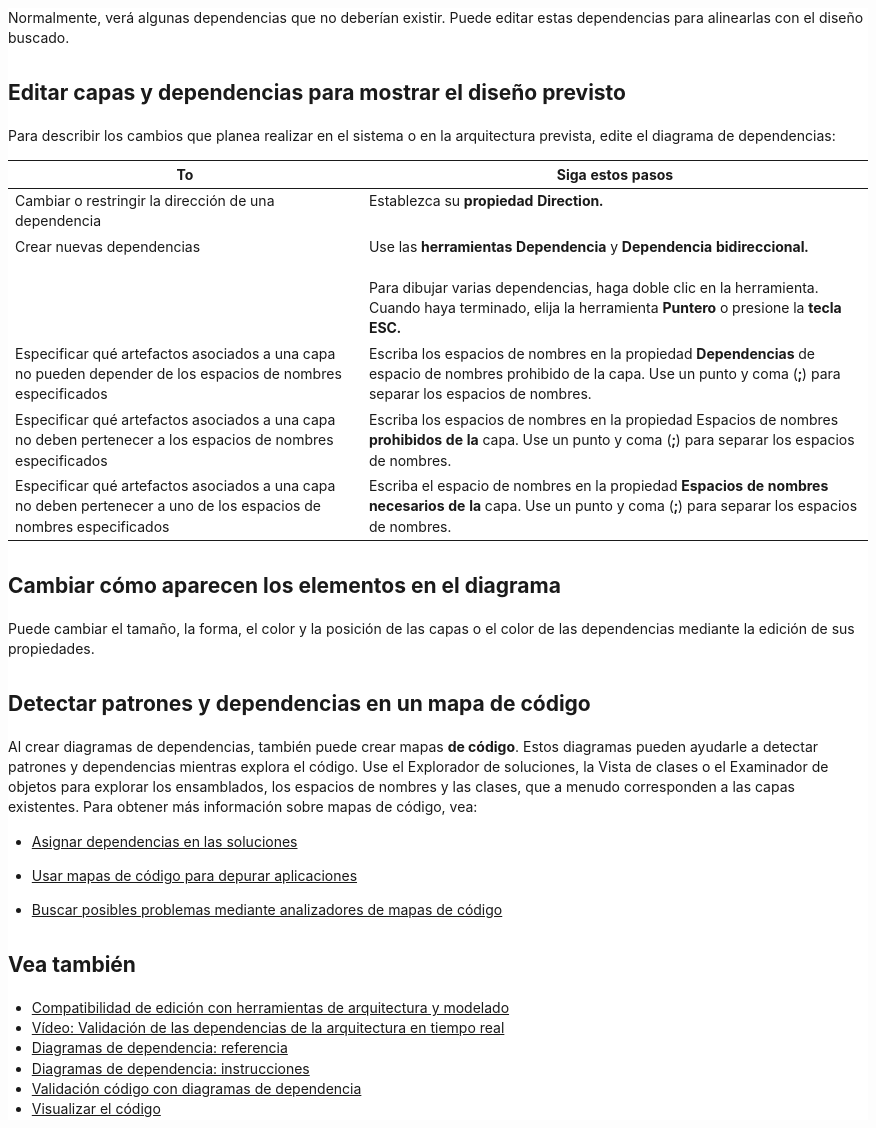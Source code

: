   Normalmente, verá algunas dependencias que no deberían existir. Puede editar estas dependencias para alinearlas con el diseño buscado.

## <a name="edit-layers-and-dependencies-to-show-the-intended-design"></a><a name="EditDependencies"></a> Editar capas y dependencias para mostrar el diseño previsto
 Para describir los cambios que planea realizar en el sistema o en la arquitectura prevista, edite el diagrama de dependencias:

|**To**|**Siga estos pasos**|
|-|-|
|Cambiar o restringir la dirección de una dependencia|Establezca su **propiedad Direction.**|
|Crear nuevas dependencias|Use las **herramientas Dependencia** y **Dependencia bidireccional.**<br /><br /> Para dibujar varias dependencias, haga doble clic en la herramienta. Cuando haya terminado, elija la herramienta **Puntero** o presione la **tecla ESC.**|
|Especificar qué artefactos asociados a una capa no pueden depender de los espacios de nombres especificados|Escriba los espacios de nombres en la propiedad **Dependencias** de espacio de nombres prohibido de la capa. Use un punto y coma (**;**) para separar los espacios de nombres.|
|Especificar qué artefactos asociados a una capa no deben pertenecer a los espacios de nombres especificados|Escriba los espacios de nombres en la propiedad Espacios de nombres **prohibidos de la** capa. Use un punto y coma (**;**) para separar los espacios de nombres.|
|Especificar qué artefactos asociados a una capa no deben pertenecer a uno de los espacios de nombres especificados|Escriba el espacio de nombres en la propiedad **Espacios de nombres necesarios de la** capa. Use un punto y coma (**;**) para separar los espacios de nombres.|

## <a name="change-how-elements-appear-on-the-diagram"></a><a name="EditLayout"></a> Cambiar cómo aparecen los elementos en el diagrama
 Puede cambiar el tamaño, la forma, el color y la posición de las capas o el color de las dependencias mediante la edición de sus propiedades.

## <a name="discover-patterns-and-dependencies-on-a-code-map"></a><a name="Codemaps"></a> Detectar patrones y dependencias en un mapa de código
 Al crear diagramas de dependencias, también puede crear mapas **de código**. Estos diagramas pueden ayudarle a detectar patrones y dependencias mientras explora el código. Use el Explorador de soluciones, la Vista de clases o el Examinador de objetos para explorar los ensamblados, los espacios de nombres y las clases, que a menudo corresponden a las capas existentes. Para obtener más información sobre mapas de código, vea:

- [Asignar dependencias en las soluciones](../modeling/map-dependencies-across-your-solutions.md)

- [Usar mapas de código para depurar aplicaciones](../modeling/use-code-maps-to-debug-your-applications.md)

- [Buscar posibles problemas mediante analizadores de mapas de código](../modeling/find-potential-problems-using-code-map-analyzers.md)

## <a name="see-also"></a>Vea también

- [Compatibilidad de edición con herramientas de arquitectura y modelado](../modeling/what-s-new-for-design-in-visual-studio.md#edition-support-for-architecture-and-modeling-tools)
- [Vídeo: Validación de las dependencias de la arquitectura en tiempo real](https://sec.ch9.ms/sessions/69613110-c334-4f25-bb36-08e5a93456b5/170ValidateArchitectureDependenciesWithVisualStudio.mp4)
- [Diagramas de dependencia: referencia](../modeling/layer-diagrams-reference.md)
- [Diagramas de dependencia: instrucciones](../modeling/layer-diagrams-guidelines.md)
- [Validación código con diagramas de dependencia](../modeling/validate-code-with-layer-diagrams.md)
- [Visualizar el código](../modeling/visualize-code.md)
